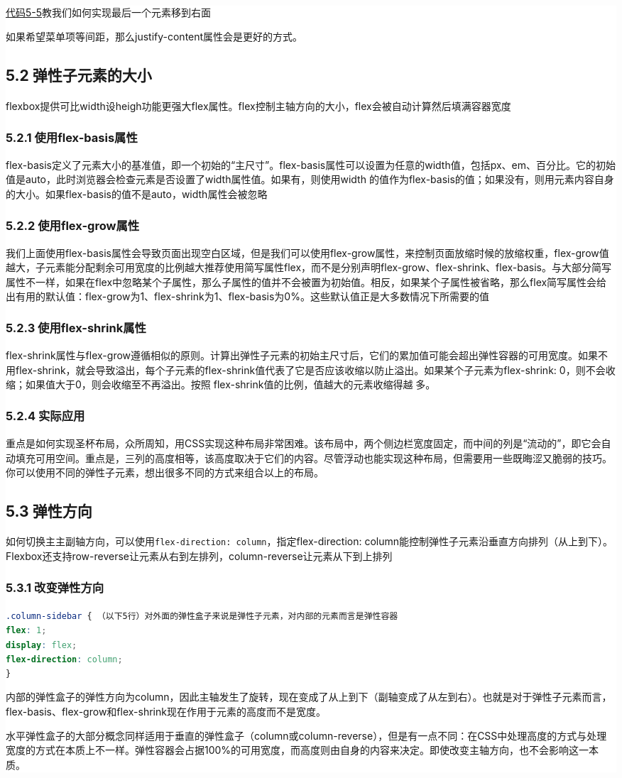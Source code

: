 [代码5-5](https://github.com/kirk-zhang58/CSS-In-Depth/blob/main/ch05/listing-5.5.html)教我们如何实现最后一个元素移到右面

如果希望菜单项等间距，那么justify-content属性会是更好的方式。

## 5.2 弹性子元素的大小

flexbox提供可比width设heigh功能更强大flex属性。flex控制主轴方向的大小，flex会被自动计算然后填满容器宽度


### 5.2.1 使用flex-basis属性

flex-basis定义了元素大小的基准值，即一个初始的“主尺寸”。flex-basis属性可以设置为任意的width值，包括px、em、百分比。它的初始值是auto，此时浏览器会检查元素是否设置了width属性值。如果有，则使用width 的值作为flex-basis的值；如果没有，则用元素内容自身的大小。如果flex-basis的值不是auto，width属性会被忽略


### 5.2.2 使用flex-grow属性

我们上面使用flex-basis属性会导致页面出现空白区域，但是我们可以使用flex-grow属性，来控制页面放缩时候的放缩权重，flex-grow值越大，子元素能分配剩余可用宽度的比例越大推荐使用简写属性flex，而不是分别声明flex-grow、flex-shrink、flex-basis。与大部分简写属性不一样，如果在flex中忽略某个子属性，那么子属性的值并不会被置为初始值。相反，如果某个子属性被省略，那么flex简写属性会给出有用的默认值：flex-grow为1、flex-shrink为1、flex-basis为0%。这些默认值正是大多数情况下所需要的值

### 5.2.3 使用flex-shrink属性

flex-shrink属性与flex-grow遵循相似的原则。计算出弹性子元素的初始主尺寸后，它们的累加值可能会超出弹性容器的可用宽度。如果不用flex-shrink，就会导致溢出，每个子元素的flex-shrink值代表了它是否应该收缩以防止溢出。如果某个子元素为flex-shrink: 0，则不会收缩；如果值大于0，则会收缩至不再溢出。按照 flex-shrink值的比例，值越大的元素收缩得越
多。

### 5.2.4 实际应用

重点是如何实现圣杯布局，众所周知，用CSS实现这种布局非常困难。该布局中，两个侧边栏宽度固定，而中间的列是“流动的”，即它会自动填充可用空间。重点是，三列的高度相等，该高度取决于它们的内容。尽管浮动也能实现这种布局，但需要用一些既晦涩又脆弱的技巧。你可以使用不同的弹性子元素，想出很多不同的方式来组合以上的布局。


## 5.3 弹性方向

如何切换主主副轴方向，可以使用`flex-direction: column`，指定flex-direction: column能控制弹性子元素沿垂直方向排列（从上到下）。Flexbox还支持row-reverse让元素从右到左排列，column-reverse让元素从下到上排列

### 5.3.1 改变弹性方向

```css
.column-sidebar { （以下5行）对外面的弹性盒子来说是弹性子元素，对内部的元素而言是弹性容器
flex: 1;
display: flex;
flex-direction: column;
}
```
内部的弹性盒子的弹性方向为column，因此主轴发生了旋转，现在变成了从上到下（副轴变成了从左到右）。也就是对于弹性子元素而言，flex-basis、flex-grow和flex-shrink现在作用于元素的高度而不是宽度。

水平弹性盒子的大部分概念同样适用于垂直的弹性盒子（column或column-reverse），但是有一点不同：在CSS中处理高度的方式与处理宽度的方式在本质上不一样。弹性容器会占据100%的可用宽度，而高度则由自身的内容来决定。即使改变主轴方向，也不会影响这一本质。
